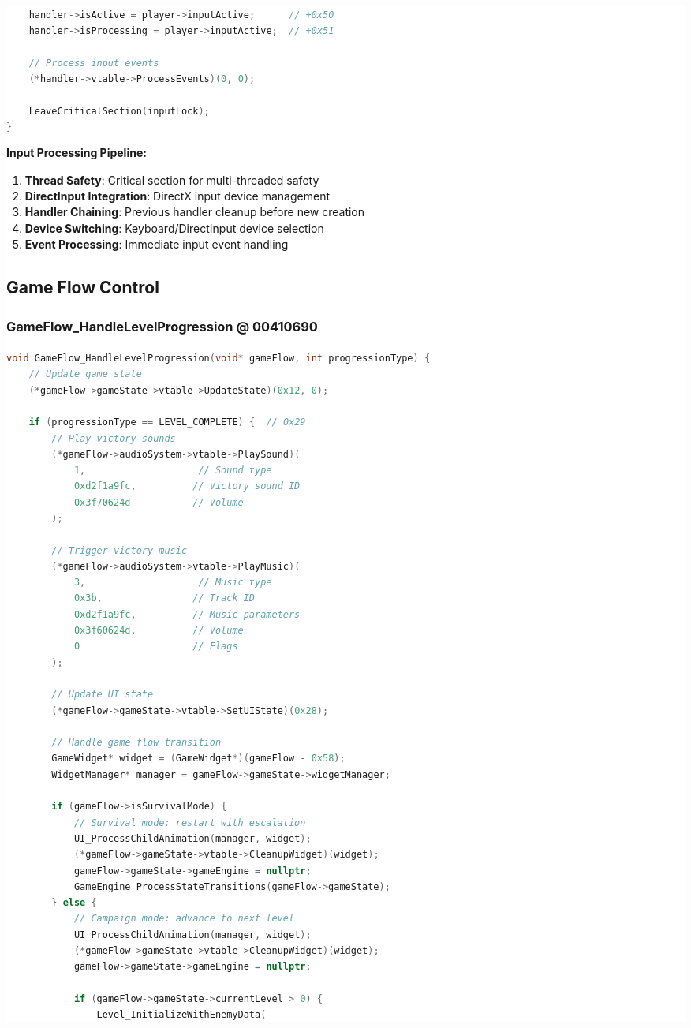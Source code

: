 ```cpp
    handler->isActive = player->inputActive;      // +0x50
    handler->isProcessing = player->inputActive;  // +0x51

    // Process input events
    (*handler->vtable->ProcessEvents)(0, 0);

    LeaveCriticalSection(inputLock);
}
```

**Input Processing Pipeline:**
1. **Thread Safety**: Critical section for multi-threaded safety
2. **DirectInput Integration**: DirectX input device management
3. **Handler Chaining**: Previous handler cleanup before new creation
4. **Device Switching**: Keyboard/DirectInput device selection
5. **Event Processing**: Immediate input event handling

## Game Flow Control

### GameFlow_HandleLevelProgression @ 00410690
```cpp
void GameFlow_HandleLevelProgression(void* gameFlow, int progressionType) {
    // Update game state
    (*gameFlow->gameState->vtable->UpdateState)(0x12, 0);

    if (progressionType == LEVEL_COMPLETE) {  // 0x29
        // Play victory sounds
        (*gameFlow->audioSystem->vtable->PlaySound)(
            1,                    // Sound type
            0xd2f1a9fc,          // Victory sound ID
            0x3f70624d           // Volume
        );

        // Trigger victory music
        (*gameFlow->audioSystem->vtable->PlayMusic)(
            3,                    // Music type
            0x3b,                // Track ID
            0xd2f1a9fc,          // Music parameters
            0x3f60624d,          // Volume
            0                    // Flags
        );

        // Update UI state
        (*gameFlow->gameState->vtable->SetUIState)(0x28);

        // Handle game flow transition
        GameWidget* widget = (GameWidget*)(gameFlow - 0x58);
        WidgetManager* manager = gameFlow->gameState->widgetManager;

        if (gameFlow->isSurvivalMode) {
            // Survival mode: restart with escalation
            UI_ProcessChildAnimation(manager, widget);
            (*gameFlow->gameState->vtable->CleanupWidget)(widget);
            gameFlow->gameState->gameEngine = nullptr;
            GameEngine_ProcessStateTransitions(gameFlow->gameState);
        } else {
            // Campaign mode: advance to next level
            UI_ProcessChildAnimation(manager, widget);
            (*gameFlow->gameState->vtable->CleanupWidget)(widget);
            gameFlow->gameState->gameEngine = nullptr;

            if (gameFlow->gameState->currentLevel > 0) {
                Level_InitializeWithEnemyData(
```